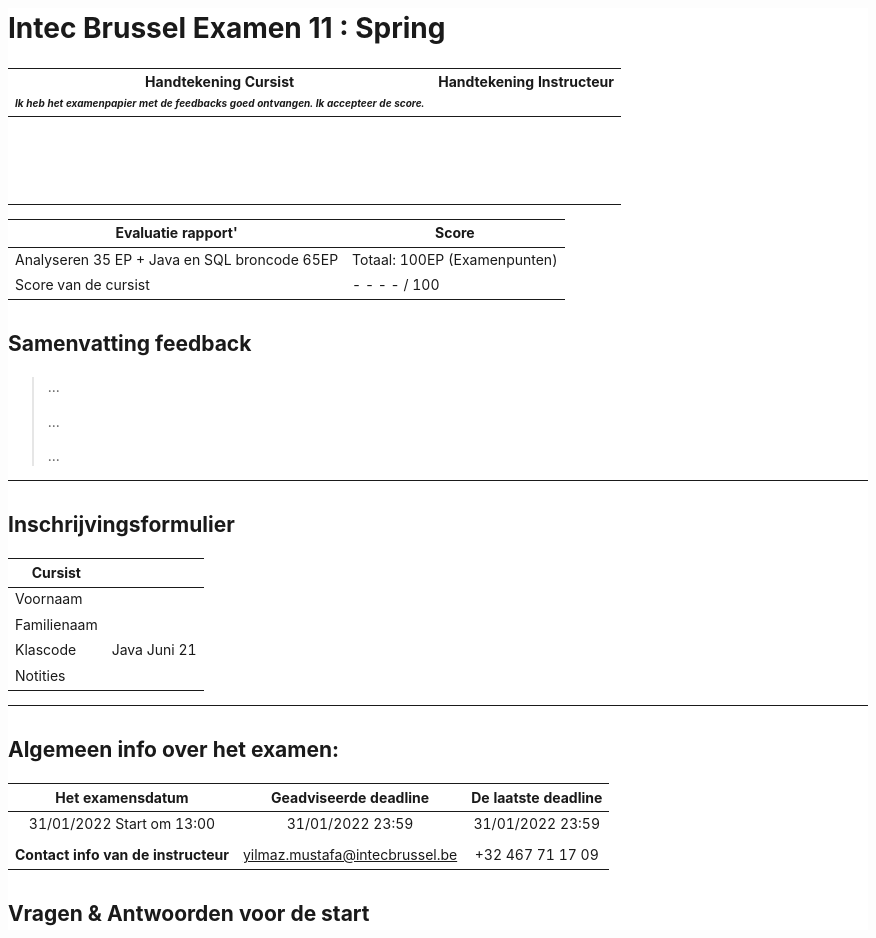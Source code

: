 # Intec Brussel Examen 11 : Spring

| Handtekening Cursist <br/> <font size=1>***Ik heb het examenpapier met de feedbacks goed ontvangen. Ik accepteer de score.***</font> | Handtekening Instructeur |
| ------------------------------------------------------------ | ------------------------ |
| <br/> <br/> <br/> <br/>                                      | <br/> <br/> <br/> <br/>  |



| Evaluatie rapport'            | Score |
| ------------------------------------------------------------ | ------------------------------------------------------------ |
| Analyseren 35 EP + Java en SQL broncode 65EP                   | Totaal: 100EP (Examenpunten) |
| Score van de cursist |  - - - -  / 100  |


## Samenvatting feedback

> ...
>
> ...
>
> ...

* * *

## Inschrijvingsformulier

| Cursist     |              |
| ----------- | ------------ |
| Voornaam    |              |
| Familienaam |              |
| Klascode    | Java Juni 21 |
| Notities    |              |

* * *

## Algemeen info over het examen:

|          Het examensdatum           |     Geadviseerde deadline      | De laatste deadline |
|:-----------------------------------:|:------------------------------:|:-------------------:|
|      31/01/2022 Start om 13:00       |        31/01/2022 23:59         |   31/01/2022 23:59   |
||                                     |                                |
| **Contact info van de instructeur** | yilmaz.mustafa@intecbrussel.be |  +32 467 71 17 09   |

## Vragen & Antwoorden voor de start
